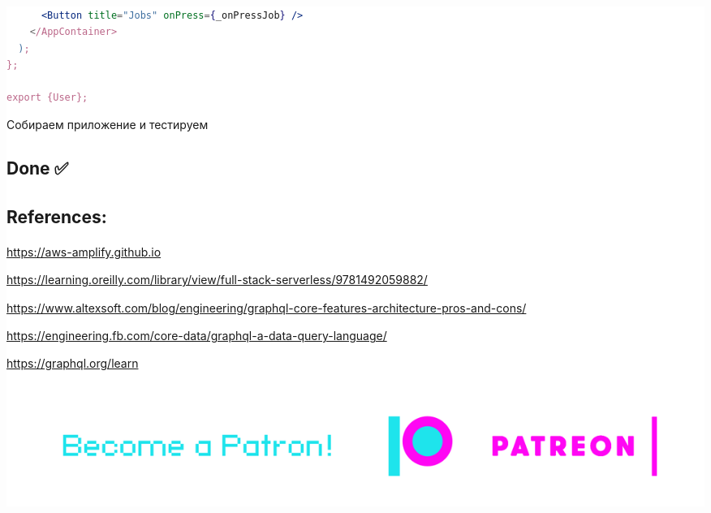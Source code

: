 ```jsx
      <Button title="Jobs" onPress={_onPressJob} />
    </AppContainer>
  );
};

export {User};
```

Собираем приложение и тестируем

## Done ✅

## References:

https://aws-amplify.github.io

https://learning.oreilly.com/library/view/full-stack-serverless/9781492059882/

https://www.altexsoft.com/blog/engineering/graphql-core-features-architecture-pros-and-cons/

https://engineering.fb.com/core-data/graphql-a-data-query-language/

https://graphql.org/learn

[![Become a Patron!](/img/logo/patreon.png)](https://www.patreon.com/bePatron?u=31769291)

